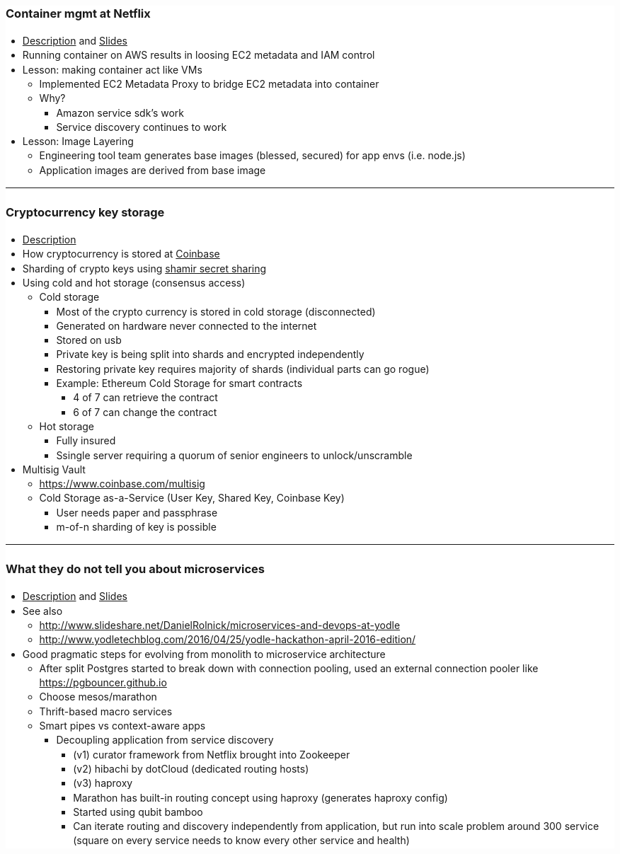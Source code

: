 ### Container mgmt at Netflix
* [Description](https://qconnewyork.com/ny2016/presentation/scheduling-fuller-house) and [Slides](https://qconnewyork.com/system/files/presentation-slides/schedulingfullerhouse_nflx.pdf)
* Running container on AWS results in loosing EC2 metadata and IAM control
* Lesson: making container act like VMs
	* Implemented EC2 Metadata Proxy to bridge EC2 metadata into container
	* Why?
		* Amazon service sdk’s work
		* Service discovery continues to work
* Lesson: Image Layering
	* Engineering tool team generates base images (blessed, secured) for app envs (i.e. node.js)
	* Application images are derived from base image

---

### Cryptocurrency key storage
* [Description](https://qconnewyork.com/ny2016/presentation/banking-future-cryptocurrency-key-storage)
* How cryptocurrency is stored at [Coinbase](https://www.coinbase.com)
* Sharding of crypto keys using [shamir secret sharing](https://en.wikipedia.org/wiki/Shamir%27s_Secret_Sharing)
* Using cold and hot storage (consensus access)
	* Cold storage
		* Most of the crypto currency is stored in cold storage (disconnected)
		* Generated on hardware never connected to the internet
		* Stored on usb
		* Private key is being split into shards and encrypted independently 
		* Restoring private key requires majority of shards (individual parts can go rogue)
		* Example: Ethereum Cold Storage for smart contracts
			* 4 of 7 can retrieve the contract
			* 6 of 7 can change the contract
	- Hot storage
		* Fully insured
		* Ssingle server requiring a quorum of senior engineers to unlock/unscramble
* Multisig Vault
	* <https://www.coinbase.com/multisig>
	* Cold Storage as-a-Service (User Key, Shared Key, Coinbase Key)
		* User needs paper and passphrase
		* m-of-n sharding of key is possible

---

### What they do not tell you about microservices
* [Description](https://qconnewyork.com/ny2016/presentation/what-they-dont-tell-you-about-micro-services) and [Slides](https://qconnewyork.com/system/files/presentation-slides/qcon-microservices_talk_v7_for_web_upload.pdf)
* See also
	* <http://www.slideshare.net/DanielRolnick/microservices-and-devops-at-yodle>
    * <http://www.yodletechblog.com/2016/04/25/yodle-hackathon-april-2016-edition/>
* Good pragmatic steps for evolving from monolith to microservice architecture
	* After split Postgres started to break down with connection pooling, used an external connection pooler like <https://pgbouncer.github.io>
    * Choose mesos/marathon
    * Thrift-based macro services
    * Smart pipes vs context-aware apps
        * Decoupling application from service discovery
        	* (v1) curator framework from Netflix brought into Zookeeper
        	* (v2) hibachi by dotCloud (dedicated routing hosts)
        	* (v3) haproxy
        	* Marathon has built-in routing concept using haproxy (generates haproxy config)
        	* Started using qubit bamboo
        	* Can iterate routing and discovery independently from application, but run into scale problem around 300 service (square on every service needs to know every other service and health)
